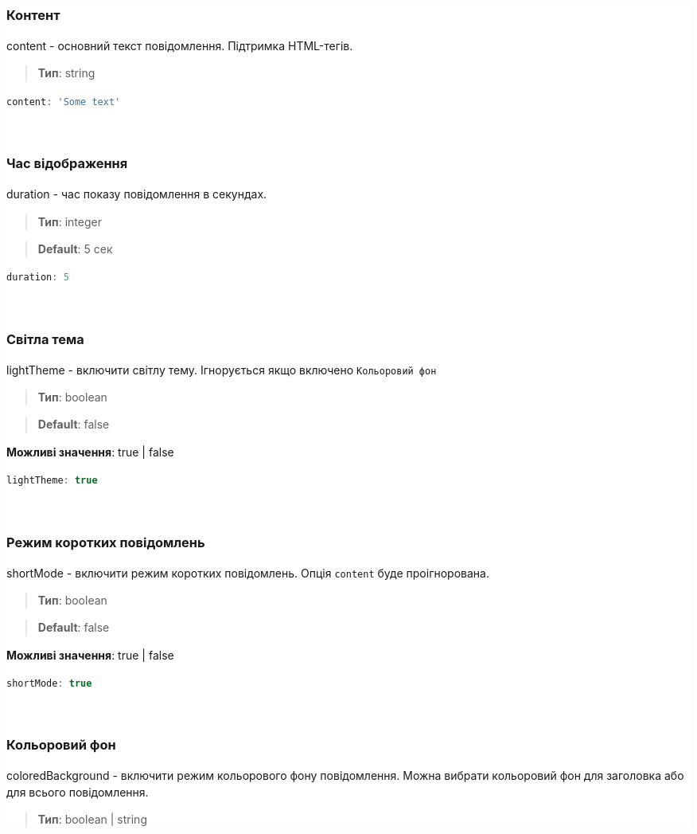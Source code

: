 ### Контент

content - основний текст повідомлення. Підтримка HTML-тегів.

> **Тип**: string

```javascript
content: 'Some text'
```
<br>

### Час відображення

duration - час показу повідомлення в секундах.

> **Тип**: integer

> **Default**: 5 сек

```javascript
duration: 5
```
<br>

### Світла тема

lightTheme - включити світлу тему. Ігнорується якщо включено `Кольоровий фон`

> **Тип**: boolean

> **Default**: false

**Можливі значення**: true | false

```javascript
lightTheme: true
```
<br>

### Режим коротких повідомлень

shortMode - включити режим коротких повідомлень. Опція `content` буде проігнорована.

> **Тип**: boolean

> **Default**: false

**Можливі значення**: true | false

```javascript
shortMode: true
```
<br>

### Кольоровий фон

coloredBackground - включити режим кольорового фону повідомлення. Можна вибрати кольоровий фон для заголовка або для всього повідомлення.

> **Тип**: boolean | string

